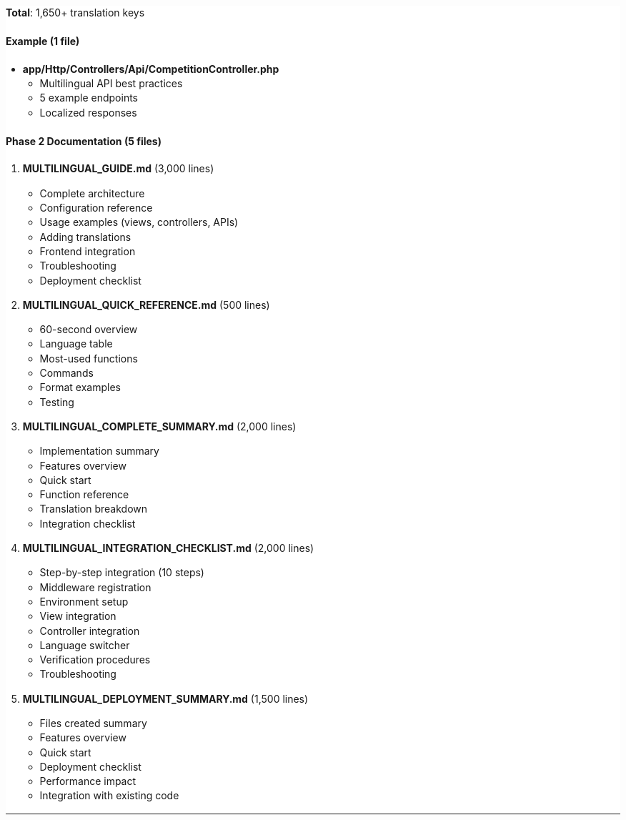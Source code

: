 **Total**: 1,650+ translation keys

#### Example (1 file)
- **app/Http/Controllers/Api/CompetitionController.php**
  - Multilingual API best practices
  - 5 example endpoints
  - Localized responses

#### Phase 2 Documentation (5 files)
1. **MULTILINGUAL_GUIDE.md** (3,000 lines)
   - Complete architecture
   - Configuration reference
   - Usage examples (views, controllers, APIs)
   - Adding translations
   - Frontend integration
   - Troubleshooting
   - Deployment checklist

2. **MULTILINGUAL_QUICK_REFERENCE.md** (500 lines)
   - 60-second overview
   - Language table
   - Most-used functions
   - Commands
   - Format examples
   - Testing

3. **MULTILINGUAL_COMPLETE_SUMMARY.md** (2,000 lines)
   - Implementation summary
   - Features overview
   - Quick start
   - Function reference
   - Translation breakdown
   - Integration checklist

4. **MULTILINGUAL_INTEGRATION_CHECKLIST.md** (2,000 lines)
   - Step-by-step integration (10 steps)
   - Middleware registration
   - Environment setup
   - View integration
   - Controller integration
   - Language switcher
   - Verification procedures
   - Troubleshooting

5. **MULTILINGUAL_DEPLOYMENT_SUMMARY.md** (1,500 lines)
   - Files created summary
   - Features overview
   - Quick start
   - Deployment checklist
   - Performance impact
   - Integration with existing code

---
